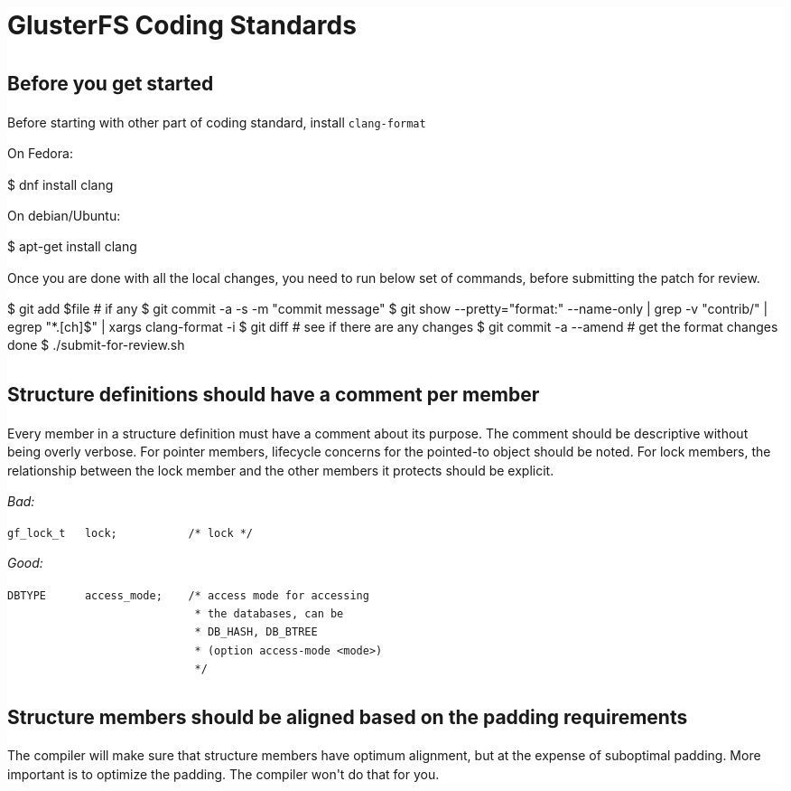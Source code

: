 GlusterFS Coding Standards
==========================

Before you get started
----------------------
Before starting with other part of coding standard, install `clang-format`

On Fedora:

$ dnf install clang

On debian/Ubuntu:

$ apt-get install clang

Once you are done with all the local changes, you need to run below set of commands,
before submitting the patch for review.

 $ git add $file # if any
 $ git commit -a -s -m "commit message"
 $ git show --pretty="format:" --name-only | grep -v "contrib/" | egrep "*\.[ch]$" | xargs clang-format -i
 $ git diff # see if there are any changes
 $ git commit -a --amend # get the format changes done
 $ ./submit-for-review.sh



Structure definitions should have a comment per member
------------------------------------------------------

Every member in a structure definition must have a comment about its purpose.
The comment should be descriptive without being overly verbose.  For pointer
members, lifecycle concerns for the pointed-to object should be noted.  For lock
members, the relationship between the lock member and the other members it
protects should be explicit.

*Bad:*

```
gf_lock_t   lock;           /* lock */
```

*Good:*

```
DBTYPE      access_mode;    /* access mode for accessing
                             * the databases, can be
                             * DB_HASH, DB_BTREE
                             * (option access-mode <mode>)
                             */
```

Structure members should be aligned based on the padding requirements
---------------------------------------------------------------------

The compiler will make sure that structure members have optimum alignment,
but at the expense of suboptimal padding. More important is to optimize the
padding. The compiler won't do that for you.

